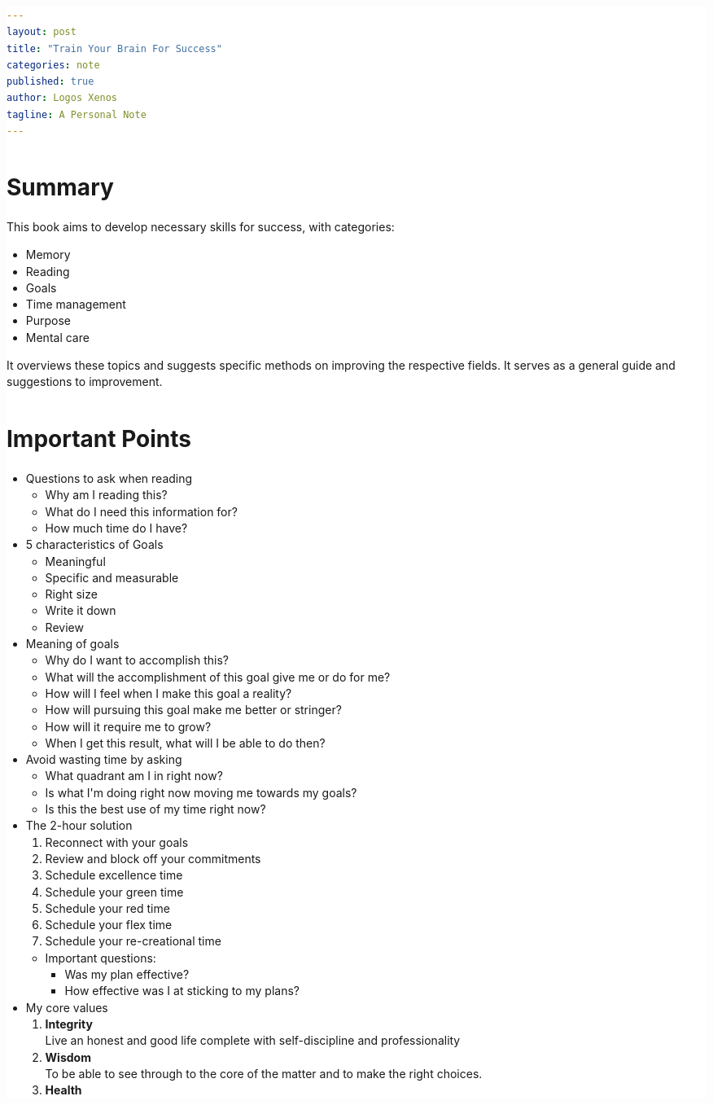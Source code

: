 ```yaml
---
layout: post
title: "Train Your Brain For Success"
categories: note
published: true
author: Logos Xenos
tagline: A Personal Note
---
```

# Summary
This book aims to develop necessary skills for success, with categories:
- Memory
- Reading
- Goals
- Time management
- Purpose
- Mental care

It overviews these topics and suggests specific methods on improving the respective fields. It serves as a general guide and suggestions to improvement.

# Important Points
- Questions to ask when reading
  - Why am I reading this?
  - What do I need this information for?
  - How much time do I have?
- 5 characteristics of Goals
  - Meaningful
  - Specific and measurable
  - Right size
  - Write it down
  - Review
- Meaning of goals
  - Why do I want to accomplish this?
  - What will the accomplishment of this goal give me or do for me?
  - How will I feel when I make this goal a reality?
  - How will pursuing this goal make me better or stringer?
  - How will it require me to grow?
  - When I get this result, what will I be able to do then?
- Avoid wasting time by asking
  - What quadrant am I in right now?
  - Is what I'm doing right now moving me towards my goals?
  - Is this the best use of my time right now?
- The 2-hour solution
  1. Reconnect with your goals
  2. Review and block off your commitments
  3. Schedule excellence time
  4. Schedule your green time
  5. Schedule your red time
  6. Schedule your flex time
  7. Schedule your re-creational time
  - Important questions:
    - Was my plan effective?
    - How effective was I at sticking to my plans?
- My core values
  1. **Integrity** <br>
    Live an honest and good life complete with self-discipline and professionality
  2. **Wisdom** <br>
    To be able to see through to the core of the matter and to make the right choices.
  3. **Health** <br>